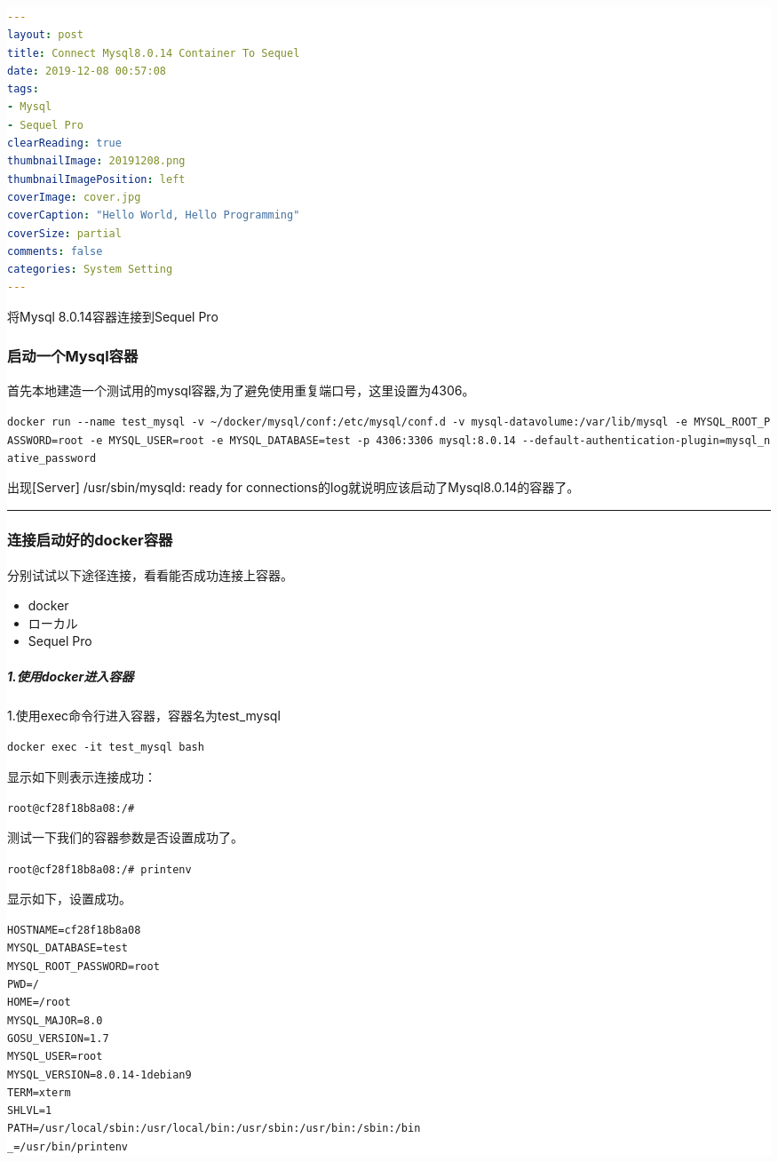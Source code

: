 ```yaml
---
layout: post
title: Connect Mysql8.0.14 Container To Sequel
date: 2019-12-08 00:57:08
tags:
- Mysql
- Sequel Pro
clearReading: true
thumbnailImage: 20191208.png
thumbnailImagePosition: left
coverImage: cover.jpg
coverCaption: "Hello World, Hello Programming"
coverSize: partial
comments: false
categories: System Setting
---
```

将Mysql 8.0.14容器连接到Sequel Pro

### 启动一个Mysql容器
首先本地建造一个测试用的mysql容器,为了避免使用重复端口号，这里设置为4306。
```
docker run --name test_mysql -v ~/docker/mysql/conf:/etc/mysql/conf.d -v mysql-datavolume:/var/lib/mysql -e MYSQL_ROOT_PASSWORD=root -e MYSQL_USER=root -e MYSQL_DATABASE=test -p 4306:3306 mysql:8.0.14 --default-authentication-plugin=mysql_native_password
```

出现[Server] /usr/sbin/mysqld: ready for connections的log就说明应该启动了Mysql8.0.14的容器了。
***

### 连接启动好的docker容器
分别试试以下途径连接，看看能否成功连接上容器。
- docker
- ローカル
- Sequel Pro

##### 1.使用docker进入容器
1.使用exec命令行进入容器，容器名为test_mysql
```
docker exec -it test_mysql bash
```

显示如下则表示连接成功：
```
root@cf28f18b8a08:/#
```
测试一下我们的容器参数是否设置成功了。
```
root@cf28f18b8a08:/# printenv
```
显示如下，设置成功。
```
HOSTNAME=cf28f18b8a08
MYSQL_DATABASE=test
MYSQL_ROOT_PASSWORD=root
PWD=/
HOME=/root
MYSQL_MAJOR=8.0
GOSU_VERSION=1.7
MYSQL_USER=root
MYSQL_VERSION=8.0.14-1debian9
TERM=xterm
SHLVL=1
PATH=/usr/local/sbin:/usr/local/bin:/usr/sbin:/usr/bin:/sbin:/bin
_=/usr/bin/printenv
```